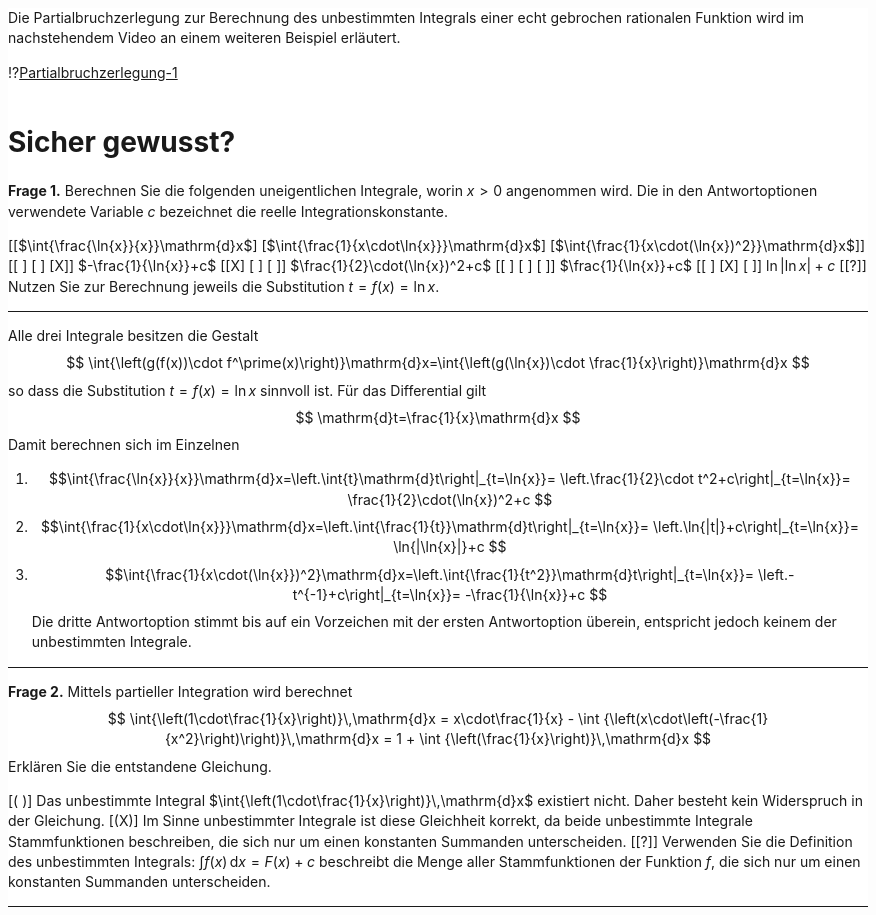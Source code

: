 Die Partialbruchzerlegung zur Berechnung des unbestimmten Integrals einer echt gebrochen rationalen Funktion wird im nachstehendem Video an einem weiteren Beispiel erläutert.

!?[Partialbruchzerlegung-1](https://www.youtube.com/watch?v=E39ne4lX8s8)


Sicher gewusst?
======

**Frage 1.** Berechnen Sie die folgenden uneigentlichen Integrale, worin $x>0$ angenommen wird. Die in den Antwortoptionen verwendete Variable $c$ bezeichnet die reelle Integrationskonstante.

[[$\int{\frac{\ln{x}}{x}}\mathrm{d}x$] [$\int{\frac{1}{x\cdot\ln{x}}}\mathrm{d}x$] [$\int{\frac{1}{x\cdot(\ln{x})^2}}\mathrm{d}x$]]
[[ ] [ ] [X]]  $-\frac{1}{\ln{x}}+c$
[[X] [ ] [ ]]  $\frac{1}{2}\cdot(\ln{x})^2+c$
[[ ] [ ] [ ]]  $\frac{1}{\ln{x}}+c$
[[ ] [X] [ ]]  $\ln{|\ln{x}|}+c$
[[?]] Nutzen Sie zur Berechnung jeweils die Substitution $t=f(x)=\ln{x}$.
****************************************

Alle drei Integrale besitzen die Gestalt $$
  \int{\left(g(f(x))\cdot f^\prime(x)\right)}\mathrm{d}x=\int{\left(g(\ln{x})\cdot \frac{1}{x}\right)}\mathrm{d}x
$$ so dass die Substitution $t=f(x)=\ln{x}$ sinnvoll ist. Für das Differential gilt $$
  \mathrm{d}t=\frac{1}{x}\mathrm{d}x
$$ Damit berechnen sich im Einzelnen

1. $$\int{\frac{\ln{x}}{x}}\mathrm{d}x=\left.\int{t}\mathrm{d}t\right|_{t=\ln{x}}=
  \left.\frac{1}{2}\cdot t^2+c\right|_{t=\ln{x}}=
  \frac{1}{2}\cdot(\ln{x})^2+c
$$
2. $$\int{\frac{1}{x\cdot\ln{x}}}\mathrm{d}x=\left.\int{\frac{1}{t}}\mathrm{d}t\right|_{t=\ln{x}}=
  \left.\ln{|t|}+c\right|_{t=\ln{x}}=
  \ln{|\ln{x}|}+c
$$
3. $$\int{\frac{1}{x\cdot(\ln{x}})^2}\mathrm{d}x=\left.\int{\frac{1}{t^2}}\mathrm{d}t\right|_{t=\ln{x}}=
  \left.-t^{-1}+c\right|_{t=\ln{x}}=
  -\frac{1}{\ln{x}}+c
$$ Die dritte Antwortoption stimmt bis auf ein Vorzeichen mit der ersten Antwortoption überein, entspricht jedoch keinem der unbestimmten Integrale.

****************************************

**Frage 2.** Mittels partieller Integration wird berechnet $$
  \int{\left(1\cdot\frac{1}{x}\right)}\,\mathrm{d}x =
  x\cdot\frac{1}{x} - \int {\left(x\cdot\left(-\frac{1}{x^2}\right)\right)}\,\mathrm{d}x =  1 + \int {\left(\frac{1}{x}\right)}\,\mathrm{d}x
$$ Erklären Sie die entstandene Gleichung.

[( )] Das unbestimmte Integral $\int{\left(1\cdot\frac{1}{x}\right)}\,\mathrm{d}x$ existiert nicht. Daher besteht kein Widerspruch in der Gleichung.
[(X)] Im Sinne unbestimmter Integrale ist diese Gleichheit korrekt, da beide unbestimmte Integrale Stammfunktionen beschreiben, die sich nur um einen konstanten Summanden unterscheiden.
[[?]] Verwenden Sie die Definition des unbestimmten Integrals: $\int{f(x)}\,\mathrm{d}x=F(x)+c$ beschreibt die Menge aller Stammfunktionen der Funktion $f$, die sich nur um einen konstanten Summanden unterscheiden.
****************************************


[^1]: Dieser Satz besagt, dass das unbestimmte Integral $$
[^2]: Das unbestimmte Integral $$
[^3]: Mit jeder komplexen nichtreellen Lösung $z_j$ ist auch deren komplex konjugierte Zahl $\bar{z}_j$ eine Lösung von $q(x)=0$.
[^1]: Für zwei beliebige Zerlegungen $Z$ und $Z'$ und für die gemeinsame Verfeinerung $Z^\star$ gilt stets $$ s_Z\leq s_{Z^\star}\leq A\leq S_{Z^\star}\leq S_{Z'} $$
[^1]: Die Anzahl der Teilintervall muss hier aufgrund der Interpolation der Stützpunkte $(x_i,y_i)\in G_f$ mittels Parabeln als gerade natürliche Zahl vorausgesetzt werden.
[^1]: Es ist ausreichend, die Argumente der gemeinsamen Punkte von $G_f$ und $G_g$ zu bestimmen.
[^1]: Die Näherung $s_n$ der Bogenlänge $s$ von $G_f$ über $[a,b]$ ist abhängig von der Zerlegung $z$ des Intervalls $[a,b]$.